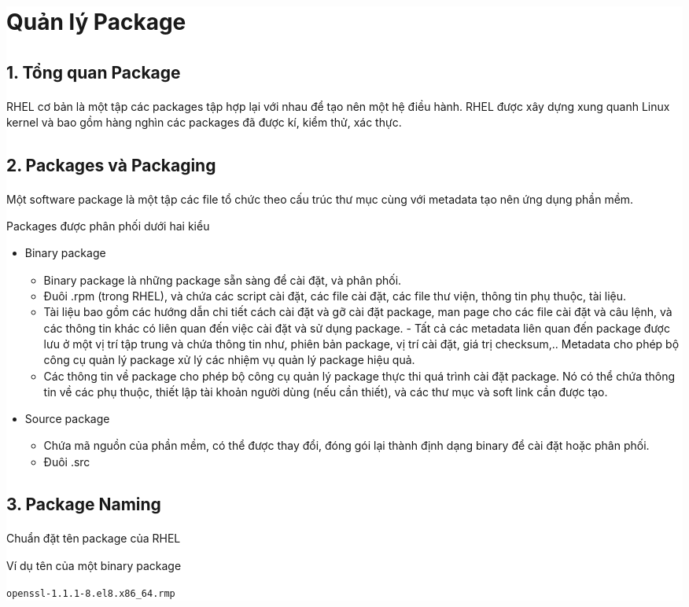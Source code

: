 # Quản lý Package 
## 1. Tổng quan Package 
RHEL cơ bản là một tập các packages tập hợp lại với nhau để tạo nên một hệ điều hành. RHEL được xây dựng xung quanh Linux kernel và bao gồm hàng nghìn các packages đã được kí, kiểm thử, xác thực. 
## 2. Packages và Packaging 
Một software package là một tập các file tổ chức theo cấu trúc thư mục cùng với metadata tạo nên ứng dụng phần mềm. 

Packages được phân phối dưới hai kiểu
- Binary package
  
  - Binary package là những package sẵn sàng để cài đặt, và phân phối. 
  - Đuôi .rpm (trong RHEL), và chứa các script cài đặt, các file cài đặt, các file thư viện, thông tin phụ thuộc, tài liệu. 
  - Tài liệu bao gồm các hướng dẫn chi tiết cách cài đặt và gỡ cài đặt package, man page cho các file cài đặt và câu lệnh, và các thông tin khác có liên quan đến việc cài đặt và sử dụng package. - Tất cả các metadata liên quan đến package được lưu ở một vị trí tập trung và chứa thông tin như, phiên bản package, vị trí cài đặt, giá trị checksum,.. Metadata cho phép bộ công cụ quản lý package xử lý các nhiệm vụ quản lý package hiệu quả. 
  - Các thông tin về package cho phép bộ công cụ quản lý package thực thi quá trình cài đặt package. Nó có thể chứa thông tin về các phụ thuộc, thiết lập tài khoản người dùng (nếu cần thiết), và các thư mục và soft link cần được tạo. 
- Source package
  
  - Chứa mã nguồn của phần mềm, có thể được thay đổi, đóng gói lại thành định dạng binary để cài đặt hoặc phân phối. 
  - Đuôi .src 

## 3. Package Naming 

Chuẩn đặt tên package của RHEL

Ví dụ tên của một binary package 
```
openssl-1.1.1-8.el8.x86_64.rmp
```
<div align="center">